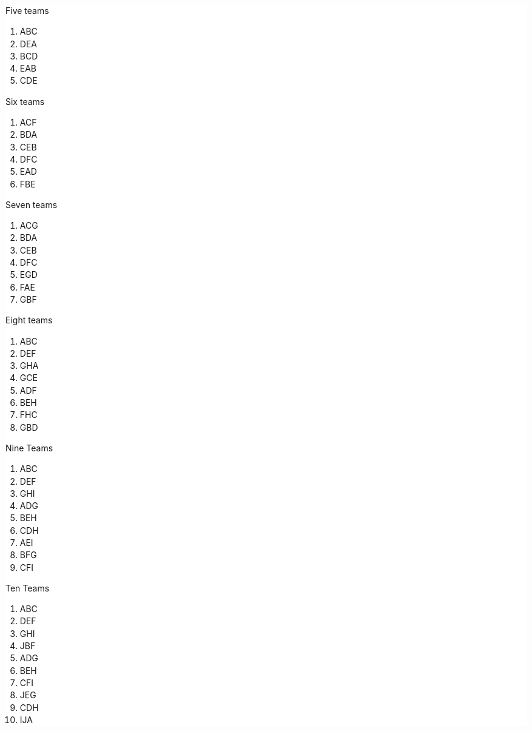 Five teams
1. ABC
2. DEA
3. BCD
4. EAB
5. CDE

Six teams
1. ACF
2. BDA
3. CEB
4. DFC
5. EAD
6. FBE

Seven teams
1. ACG
2. BDA
3. CEB
4. DFC
5. EGD
6. FAE
7. GBF

Eight teams
1. ABC
2. DEF
3. GHA
4. GCE
5. ADF
6. BEH
7. FHC
8. GBD

Nine Teams
1. ABC
2. DEF
3. GHI
4. ADG
5. BEH
6. CDH
7. AEI
8. BFG
9. CFI

Ten Teams
1. ABC
2. DEF
3. GHI
4. JBF
5. ADG
6. BEH
7. CFI
8. JEG
9. CDH
10. IJA
